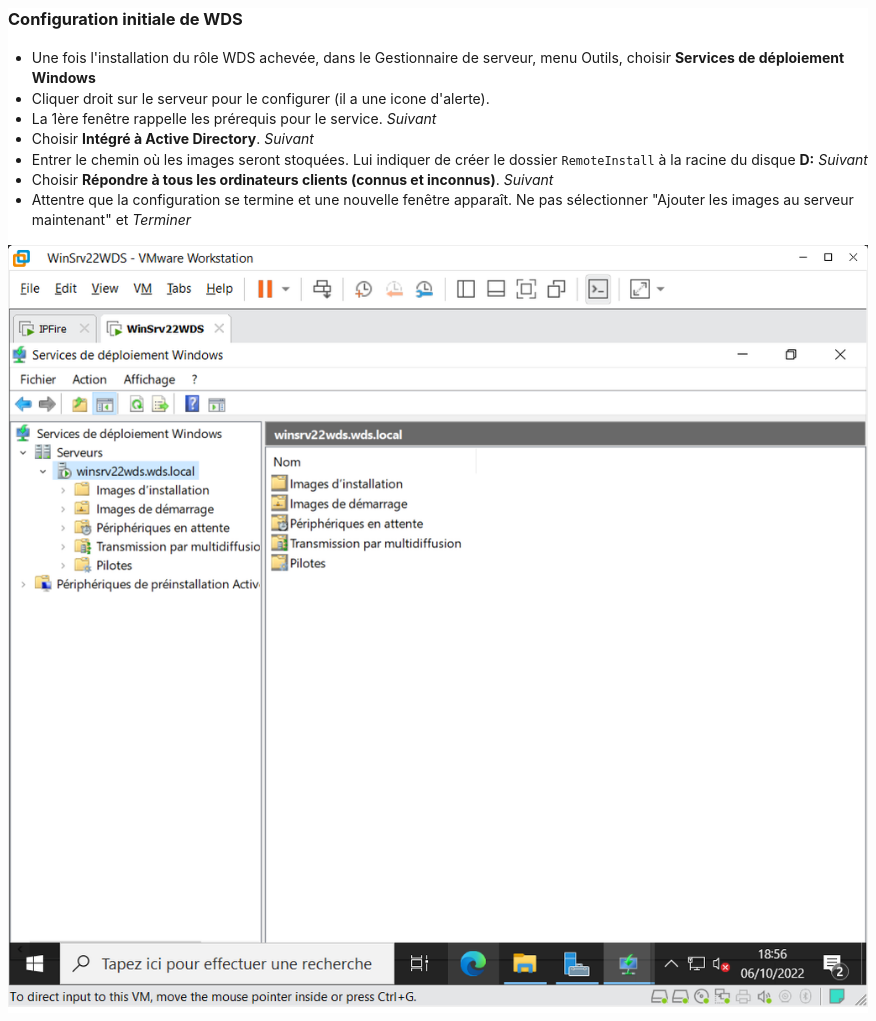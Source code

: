 ### Configuration initiale de WDS

- Une fois l'installation du rôle WDS achevée, dans le  Gestionnaire de serveur, menu Outils, choisir **Services de déploiement Windows**
- Cliquer droit sur le serveur pour le configurer (il a une icone d'alerte).
- La 1ère fenêtre rappelle les prérequis pour le service. *Suivant*
- Choisir **Intégré à Active Directory**. *Suivant*
- Entrer le chemin où les images seront stoquées. Lui indiquer de créer le dossier `RemoteInstall` à la racine du disque **D:** *Suivant*
- Choisir **Répondre à tous les ordinateurs clients (connus et inconnus)**. *Suivant*
- Attentre que la configuration se termine et une nouvelle fenêtre apparaît. Ne pas sélectionner "Ajouter les images au serveur maintenant" et *Terminer*

![Gestionnaire_wds](01_1_Gestionnaire_WDS.png)
